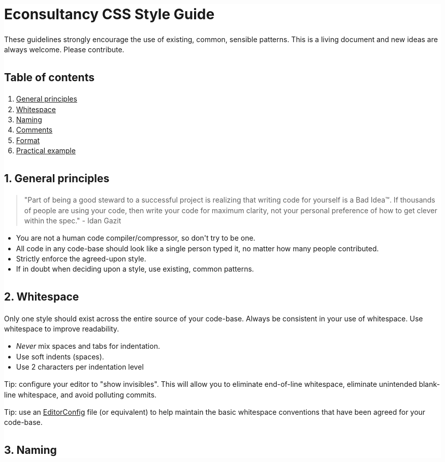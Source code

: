 # Econsultancy CSS Style Guide

These guidelines strongly encourage the use of existing, common, sensible
patterns. This is a living document and new ideas are always welcome. Please
contribute.

## Table of contents

1. [General principles](#general-principles)
2. [Whitespace](#whitespace)
3. [Naming](#naming)
4. [Comments](#comments)
5. [Format](#format)
6. [Practical example](#example)

<a name="general-principles"></a>
## 1. General principles

> "Part of being a good steward to a successful project is realizing that
> writing code for yourself is a Bad Idea™. If thousands of people are using
> your code, then write your code for maximum clarity, not your personal
> preference of how to get clever within the spec." - Idan Gazit

* You are not a human code compiler/compressor, so don't try to be one.
* All code in any code-base should look like a single person typed it, no
  matter how many people contributed.
* Strictly enforce the agreed-upon style.
* If in doubt when deciding upon a style, use existing, common patterns.

<a name="whitespace"></a>
## 2. Whitespace

Only one style should exist across the entire source of your code-base. Always
be consistent in your use of whitespace. Use whitespace to improve
readability.

* _Never_ mix spaces and tabs for indentation.
* Use soft indents (spaces).
* Use 2 characters per indentation level

Tip: configure your editor to "show invisibles". This will allow you to
eliminate end-of-line whitespace, eliminate unintended blank-line whitespace,
and avoid polluting commits.

Tip: use an [EditorConfig](http://editorconfig.org/) file (or equivalent) to
help maintain the basic whitespace conventions that have been agreed for your
code-base.


<a name="naming"></a>
## 3. Naming
